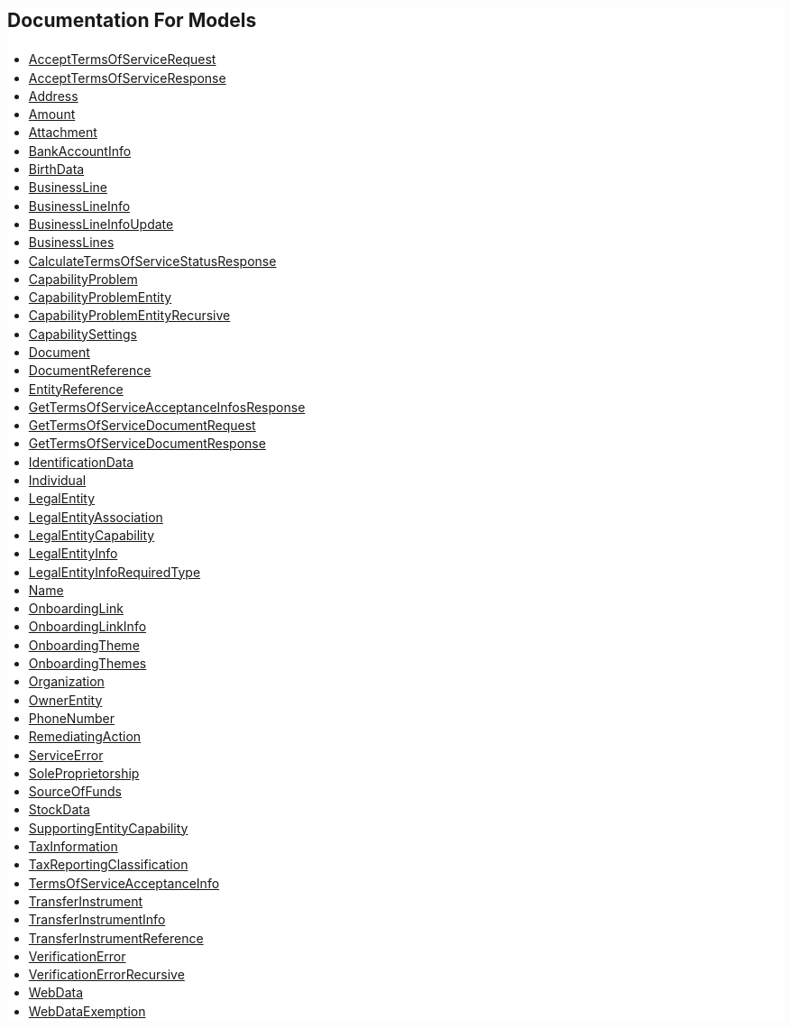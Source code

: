 
## Documentation For Models

 - [AcceptTermsOfServiceRequest](docs/AcceptTermsOfServiceRequest.md)
 - [AcceptTermsOfServiceResponse](docs/AcceptTermsOfServiceResponse.md)
 - [Address](docs/Address.md)
 - [Amount](docs/Amount.md)
 - [Attachment](docs/Attachment.md)
 - [BankAccountInfo](docs/BankAccountInfo.md)
 - [BirthData](docs/BirthData.md)
 - [BusinessLine](docs/BusinessLine.md)
 - [BusinessLineInfo](docs/BusinessLineInfo.md)
 - [BusinessLineInfoUpdate](docs/BusinessLineInfoUpdate.md)
 - [BusinessLines](docs/BusinessLines.md)
 - [CalculateTermsOfServiceStatusResponse](docs/CalculateTermsOfServiceStatusResponse.md)
 - [CapabilityProblem](docs/CapabilityProblem.md)
 - [CapabilityProblemEntity](docs/CapabilityProblemEntity.md)
 - [CapabilityProblemEntityRecursive](docs/CapabilityProblemEntityRecursive.md)
 - [CapabilitySettings](docs/CapabilitySettings.md)
 - [Document](docs/Document.md)
 - [DocumentReference](docs/DocumentReference.md)
 - [EntityReference](docs/EntityReference.md)
 - [GetTermsOfServiceAcceptanceInfosResponse](docs/GetTermsOfServiceAcceptanceInfosResponse.md)
 - [GetTermsOfServiceDocumentRequest](docs/GetTermsOfServiceDocumentRequest.md)
 - [GetTermsOfServiceDocumentResponse](docs/GetTermsOfServiceDocumentResponse.md)
 - [IdentificationData](docs/IdentificationData.md)
 - [Individual](docs/Individual.md)
 - [LegalEntity](docs/LegalEntity.md)
 - [LegalEntityAssociation](docs/LegalEntityAssociation.md)
 - [LegalEntityCapability](docs/LegalEntityCapability.md)
 - [LegalEntityInfo](docs/LegalEntityInfo.md)
 - [LegalEntityInfoRequiredType](docs/LegalEntityInfoRequiredType.md)
 - [Name](docs/Name.md)
 - [OnboardingLink](docs/OnboardingLink.md)
 - [OnboardingLinkInfo](docs/OnboardingLinkInfo.md)
 - [OnboardingTheme](docs/OnboardingTheme.md)
 - [OnboardingThemes](docs/OnboardingThemes.md)
 - [Organization](docs/Organization.md)
 - [OwnerEntity](docs/OwnerEntity.md)
 - [PhoneNumber](docs/PhoneNumber.md)
 - [RemediatingAction](docs/RemediatingAction.md)
 - [ServiceError](docs/ServiceError.md)
 - [SoleProprietorship](docs/SoleProprietorship.md)
 - [SourceOfFunds](docs/SourceOfFunds.md)
 - [StockData](docs/StockData.md)
 - [SupportingEntityCapability](docs/SupportingEntityCapability.md)
 - [TaxInformation](docs/TaxInformation.md)
 - [TaxReportingClassification](docs/TaxReportingClassification.md)
 - [TermsOfServiceAcceptanceInfo](docs/TermsOfServiceAcceptanceInfo.md)
 - [TransferInstrument](docs/TransferInstrument.md)
 - [TransferInstrumentInfo](docs/TransferInstrumentInfo.md)
 - [TransferInstrumentReference](docs/TransferInstrumentReference.md)
 - [VerificationError](docs/VerificationError.md)
 - [VerificationErrorRecursive](docs/VerificationErrorRecursive.md)
 - [WebData](docs/WebData.md)
 - [WebDataExemption](docs/WebDataExemption.md)
